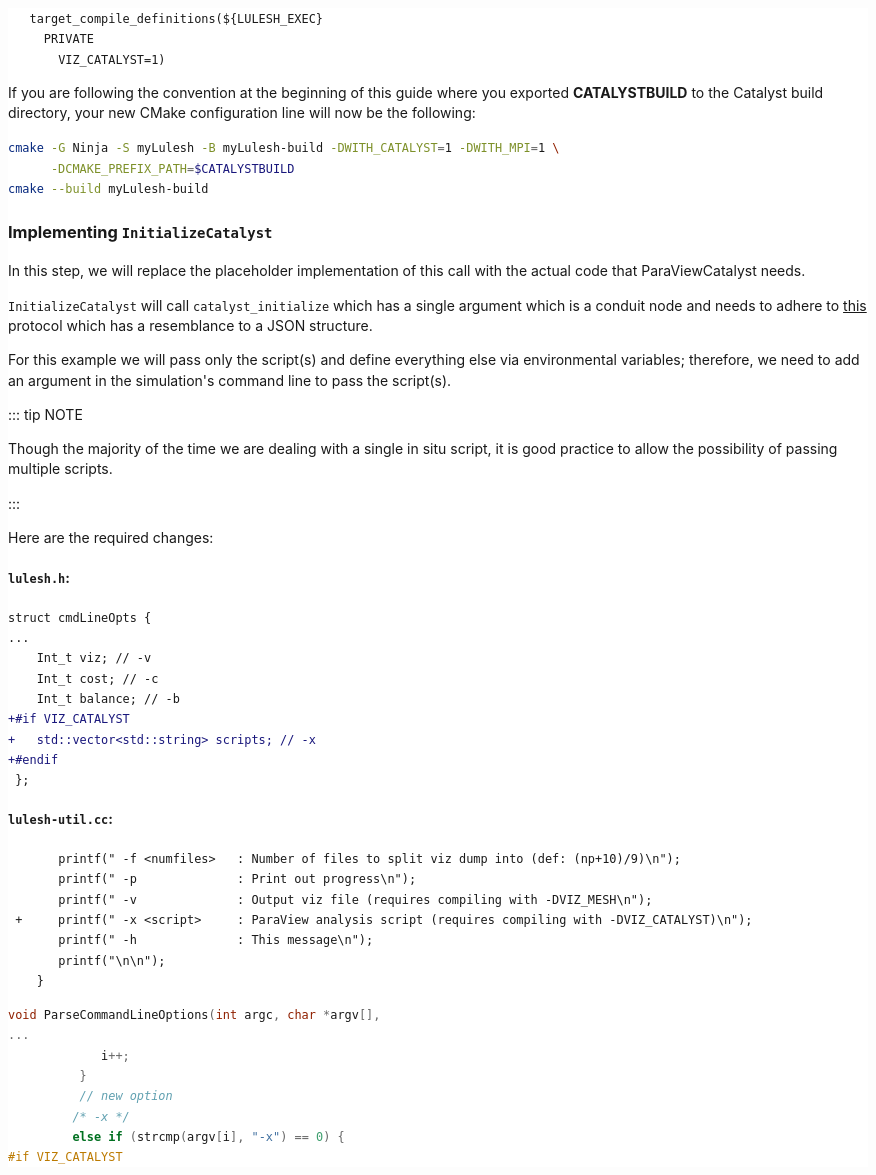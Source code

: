 ```diff
   target_compile_definitions(${LULESH_EXEC}
     PRIVATE
       VIZ_CATALYST=1)
```

If you are following the convention at the beginning of this guide where you exported **CATALYSTBUILD** to the Catalyst build directory, your new CMake configuration line will now be the following:

```bash
cmake -G Ninja -S myLulesh -B myLulesh-build -DWITH_CATALYST=1 -DWITH_MPI=1 \
      -DCMAKE_PREFIX_PATH=$CATALYSTBUILD
cmake --build myLulesh-build
```

### Implementing `InitializeCatalyst`
In this step, we will replace the placeholder implementation of this call with the actual code that ParaViewCatalyst needs.

`InitializeCatalyst` will call `catalyst_initialize` which has a single argument which is a conduit node and needs to adhere to [this](https://docs.paraview.org/en/latest/Catalyst/blueprints.html#protocol-initialize) protocol which has a resemblance to a JSON structure.

For this example we will pass only the script(s) and define everything else via environmental variables; therefore, we need to add an argument in the simulation's command line to pass the script(s).

 ::: tip NOTE

Though the majority of the time we are dealing with a single in situ script, it is good practice to allow the possibility of passing multiple scripts.

:::

Here are the required changes:


#### `lulesh.h`:
```diff
struct cmdLineOpts {
...
    Int_t viz; // -v
    Int_t cost; // -c
    Int_t balance; // -b
+#if VIZ_CATALYST
+   std::vector<std::string> scripts; // -x
+#endif
 };
 ```

#### `lulesh-util.cc`:
```diff
       printf(" -f <numfiles>   : Number of files to split viz dump into (def: (np+10)/9)\n");
       printf(" -p              : Print out progress\n");
       printf(" -v              : Output viz file (requires compiling with -DVIZ_MESH\n");
 +     printf(" -x <script>     : ParaView analysis script (requires compiling with -DVIZ_CATALYST)\n");
       printf(" -h              : This message\n");
       printf("\n\n");
    }
```
```cpp
void ParseCommandLineOptions(int argc, char *argv[],
...
             i++;
          }
          // new option
         /* -x */
         else if (strcmp(argv[i], "-x") == 0) {
#if VIZ_CATALYST
```